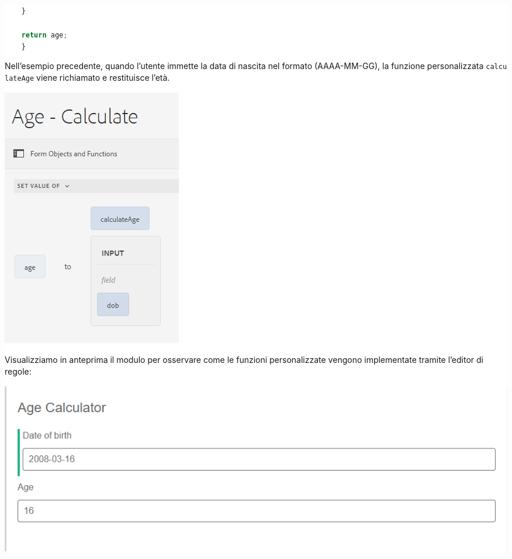 ```javascript
    }

    return age;
    }
```

Nell’esempio precedente, quando l’utente immette la data di nascita nel formato (AAAA-MM-GG), la funzione personalizzata `calculateAge` viene richiamato e restituisce l’età.

![Funzione personalizzata Calcola età nell’editor di regole](/help/forms/using/assets/custom-function-calculate-age.png)

Visualizziamo in anteprima il modulo per osservare come le funzioni personalizzate vengono implementate tramite l’editor di regole:

![Funzione personalizzata Calcola età nell’anteprima del modulo dell’Editor regole](/help/forms/using/assets/custom-function-age-calculate-form.png)
